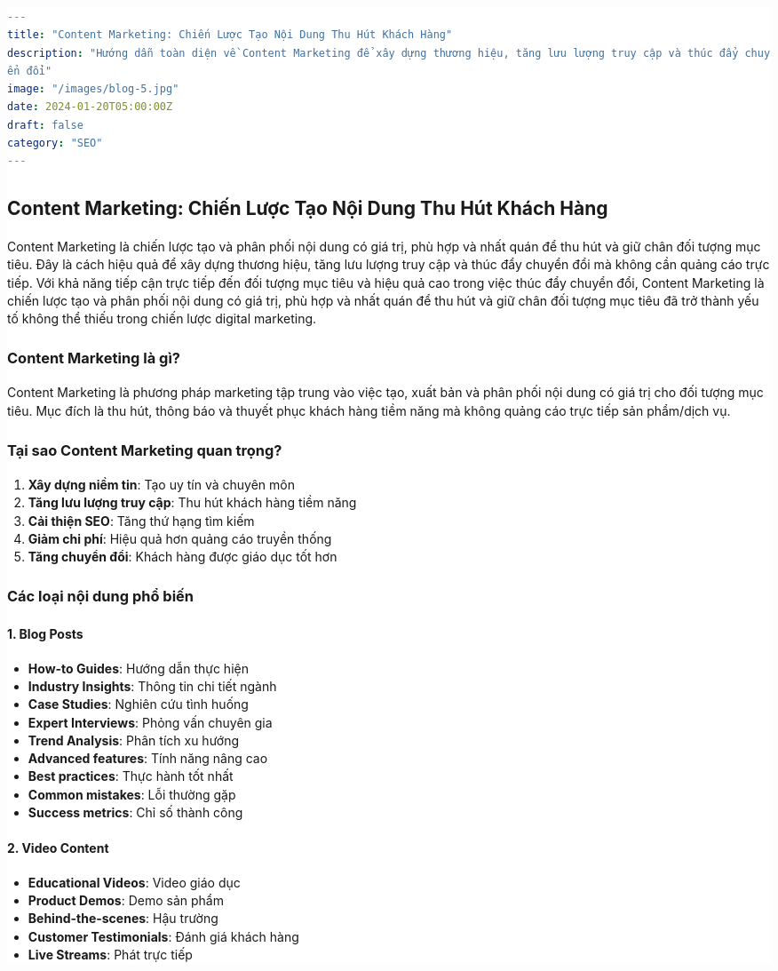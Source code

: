 ```yaml
---
title: "Content Marketing: Chiến Lược Tạo Nội Dung Thu Hút Khách Hàng"
description: "Hướng dẫn toàn diện về Content Marketing để xây dựng thương hiệu, tăng lưu lượng truy cập và thúc đẩy chuyển đổi"
image: "/images/blog-5.jpg"
date: 2024-01-20T05:00:00Z
draft: false
category: "SEO"
---
```


## Content Marketing: Chiến Lược Tạo Nội Dung Thu Hút Khách Hàng

Content Marketing là chiến lược tạo và phân phối nội dung có giá trị, phù hợp và nhất quán để thu hút và giữ chân đối tượng mục tiêu. Đây là cách hiệu quả để xây dựng thương hiệu, tăng lưu lượng truy cập và thúc đẩy chuyển đổi mà không cần quảng cáo trực tiếp. Với khả năng tiếp cận trực tiếp đến đối tượng mục tiêu và hiệu quả cao trong việc thúc đẩy chuyển đổi, Content Marketing là chiến lược tạo và phân phối nội dung có giá trị, phù hợp và nhất quán để thu hút và giữ chân đối tượng mục tiêu đã trở thành yếu tố không thể thiếu trong chiến lược digital marketing.

### Content Marketing là gì?

Content Marketing là phương pháp marketing tập trung vào việc tạo, xuất bản và phân phối nội dung có giá trị cho đối tượng mục tiêu. Mục đích là thu hút, thông báo và thuyết phục khách hàng tiềm năng mà không quảng cáo trực tiếp sản phẩm/dịch vụ.

### Tại sao Content Marketing quan trọng?

1. **Xây dựng niềm tin**: Tạo uy tín và chuyên môn
2. **Tăng lưu lượng truy cập**: Thu hút khách hàng tiềm năng
3. **Cải thiện SEO**: Tăng thứ hạng tìm kiếm
4. **Giảm chi phí**: Hiệu quả hơn quảng cáo truyền thống
5. **Tăng chuyển đổi**: Khách hàng được giáo dục tốt hơn

### Các loại nội dung phổ biến

#### 1. Blog Posts
- **How-to Guides**: Hướng dẫn thực hiện
- **Industry Insights**: Thông tin chi tiết ngành
- **Case Studies**: Nghiên cứu tình huống
- **Expert Interviews**: Phỏng vấn chuyên gia
- **Trend Analysis**: Phân tích xu hướng
- **Advanced features**: Tính năng nâng cao
- **Best practices**: Thực hành tốt nhất
- **Common mistakes**: Lỗi thường gặp
- **Success metrics**: Chỉ số thành công

#### 2. Video Content
- **Educational Videos**: Video giáo dục
- **Product Demos**: Demo sản phẩm
- **Behind-the-scenes**: Hậu trường
- **Customer Testimonials**: Đánh giá khách hàng
- **Live Streams**: Phát trực tiếp

